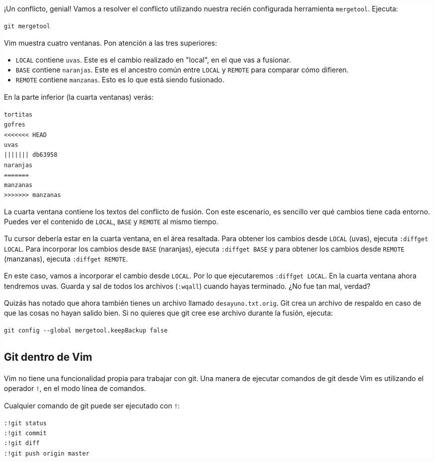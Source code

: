 ¡Un conflicto, genial! Vamos a resolver el conflicto utilizando nuestra recién configurada herramienta `mergetool`. Ejecuta:

```text
git mergetool
```

Vim muestra cuatro ventanas. Pon atención a las tres superiores:

* `LOCAL` contiene `uvas`. Este es el cambio realizado en "local", en el que vas a fusionar.
* `BASE` contiene `naranjas`. Este es el ancestro común entre `LOCAL` y `REMOTE` para comparar cómo difieren.
* `REMOTE` contiene `manzanas`. Esto es lo que está siendo fusionado.

En la parte inferior \(la cuarta ventanas\) verás:

```text
tortitas
gofres
<<<<<<< HEAD
uvas
||||||| db63958
naranjas
=======
manzanas
>>>>>>> manzanas
```

La cuarta ventana contiene los textos del conflicto de fusión. Con este escenario, es sencillo ver qué cambios tiene cada entorno. Puedes ver el contenido de `LOCAL`, `BASE` y `REMOTE` al mismo tiempo.

Tu cursor debería estar en la cuarta ventana, en el área resaltada. Para obtener los cambios desde `LOCAL` \(uvas\), ejecuta `:diffget LOCAL`. Para incorporar los cambios desde `BASE` \(naranjas\), ejecuta `:diffget BASE` y para obtener los cambios desde `REMOTE` \(manzanas\), ejecuta `:diffget REMOTE`.

En este caso, vamos a incorporar el cambio desde `LOCAL`. Por lo que ejecutaremos `:diffget LOCAL`. En la cuarta ventana ahora tendremos uvas. Guarda y sal de todos los archivos \(`:wqall`\) cuando hayas terminado. ¿No fue tan mal, verdad?

Quizás has notado que ahora también tienes un archivo llamado `desayuno.txt.orig`. Git crea un archivo de respaldo en caso de que las cosas no hayan salido bien. Si no quieres que git cree ese archivo durante la fusión, ejecuta:

```text
git config --global mergetool.keepBackup false
```

## Git dentro de Vim

Vim no tiene una funcionalidad propia para trabajar con git. Una manera de ejecutar comandos de git desde Vim es utilizando el operador `!`, en el modo línea de comandos.

Cualquier comando de git puede ser ejecutado con `!`:

```text
:!git status
:!git commit
:!git diff
:!git push origin master
```
